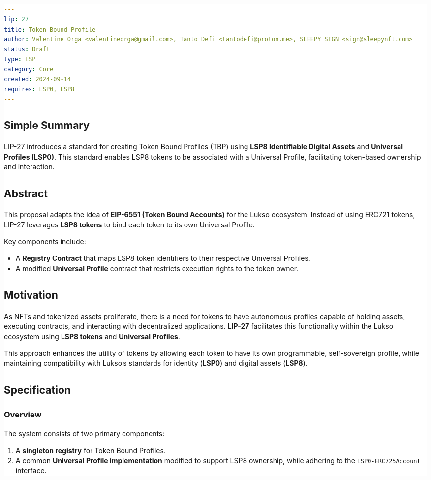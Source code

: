 ```yaml
---
lip: 27
title: Token Bound Profile
author: Valentine Orga <valentineorga@gmail.com>, Tanto Defi <tantodefi@proton.me>, SLEEPY SIGN <sign@sleepynft.com>
status: Draft
type: LSP
category: Core
created: 2024-09-14
requires: LSP0, LSP8
---
```


## Simple Summary

LIP-27 introduces a standard for creating Token Bound Profiles (TBP) using **LSP8 Identifiable Digital Assets** and **Universal Profiles (LSP0)**. This standard enables LSP8 tokens to be associated with a Universal Profile, facilitating token-based ownership and interaction.

## Abstract

This proposal adapts the idea of **EIP-6551 (Token Bound Accounts)** for the Lukso ecosystem. Instead of using ERC721 tokens, LIP-27 leverages **LSP8 tokens** to bind each token to its own Universal Profile.

Key components include:

- A **Registry Contract** that maps LSP8 token identifiers to their respective Universal Profiles.
- A modified **Universal Profile** contract that restricts execution rights to the token owner.

## Motivation

As NFTs and tokenized assets proliferate, there is a need for tokens to have autonomous profiles capable of holding assets, executing contracts, and interacting with decentralized applications. **LIP-27** facilitates this functionality within the Lukso ecosystem using **LSP8 tokens** and **Universal Profiles**.

This approach enhances the utility of tokens by allowing each token to have its own programmable, self-sovereign profile, while maintaining compatibility with Lukso’s standards for identity (**LSP0**) and digital assets (**LSP8**).

## Specification

### Overview

The system consists of two primary components:

1. A **singleton registry** for Token Bound Profiles.
2. A common **Universal Profile implementation** modified to support LSP8 ownership, while adhering to the `LSP0-ERC725Account` interface.

